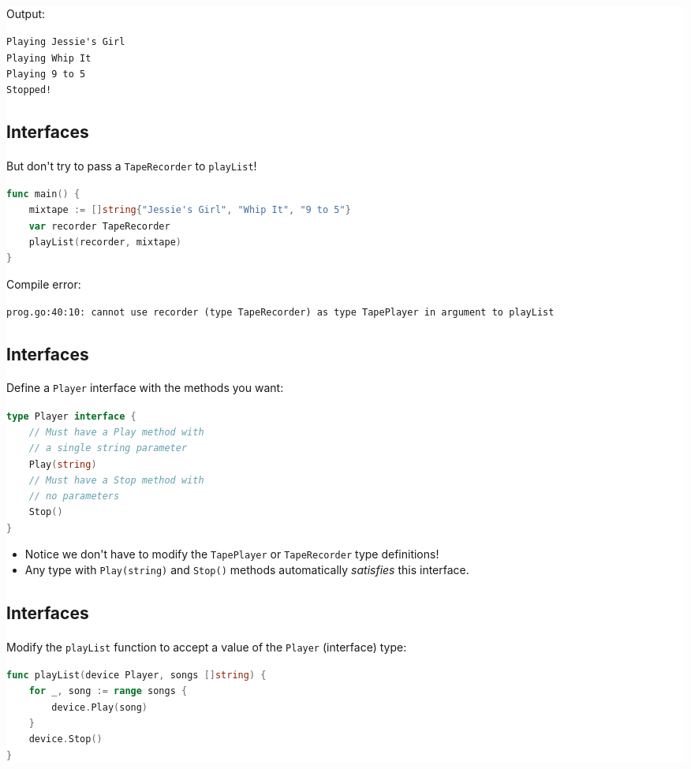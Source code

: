 Output:

```
Playing Jessie's Girl
Playing Whip It
Playing 9 to 5
Stopped!
```

## Interfaces

But don't try to pass a `TapeRecorder` to `playList`!

``` go
func main() {
	mixtape := []string{"Jessie's Girl", "Whip It", "9 to 5"}
	var recorder TapeRecorder
	playList(recorder, mixtape)
}
```

Compile error:

```
prog.go:40:10: cannot use recorder (type TapeRecorder) as type TapePlayer in argument to playList
```

## Interfaces

Define a `Player` interface with the methods you want:

``` go
type Player interface {
	// Must have a Play method with
	// a single string parameter
	Play(string)
	// Must have a Stop method with
	// no parameters
	Stop()
}
```

* Notice we don't have to modify the `TapePlayer` or `TapeRecorder` type definitions!
* Any type with `Play(string)` and `Stop()` methods automatically _satisfies_ this interface.

## Interfaces

Modify the `playList` function to accept a value of the `Player` (interface) type:

``` go
func playList(device Player, songs []string) {
	for _, song := range songs {
		device.Play(song)
	}
	device.Stop()
}
```
